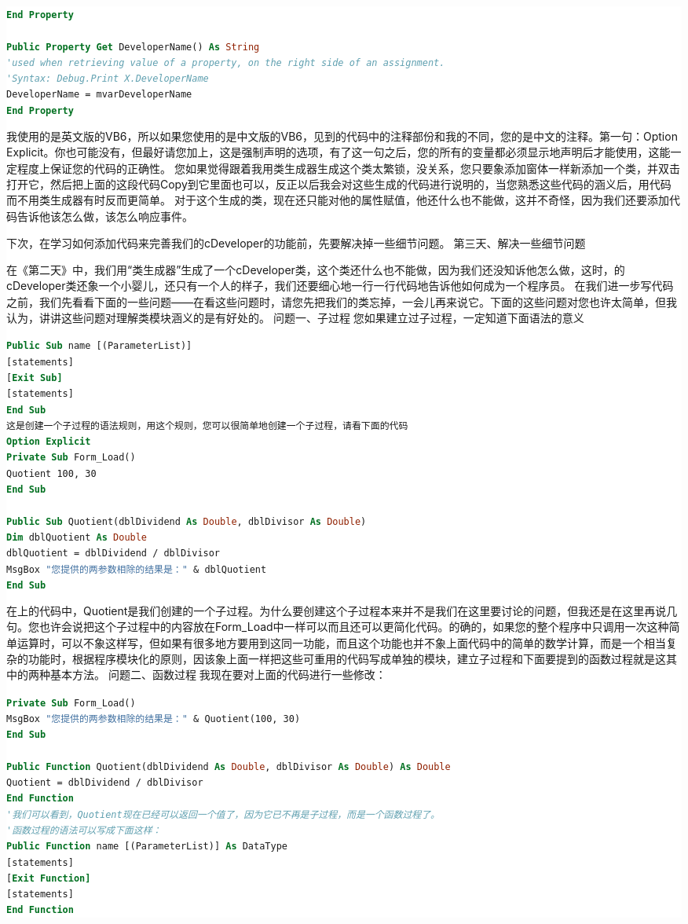 ```vb
End Property

Public Property Get DeveloperName() As String
'used when retrieving value of a property, on the right side of an assignment.
'Syntax: Debug.Print X.DeveloperName
DeveloperName = mvarDeveloperName
End Property
```

我使用的是英文版的VB6，所以如果您使用的是中文版的VB6，见到的代码中的注释部份和我的不同，您的是中文的注释。第一句：Option Explicit。你也可能没有，但最好请您加上，这是强制声明的选项，有了这一句之后，您的所有的变量都必须显示地声明后才能使用，这能一定程度上保证您的代码的正确性。
您如果觉得跟着我用类生成器生成这个类太繁锁，没关系，您只要象添加窗体一样新添加一个类，并双击打开它，然后把上面的这段代码Copy到它里面也可以，反正以后我会对这些生成的代码进行说明的，当您熟悉这些代码的涵义后，用代码而不用类生成器有时反而更简单。
对于这个生成的类，现在还只能对他的属性赋值，他还什么也不能做，这并不奇怪，因为我们还要添加代码告诉他该怎么做，该怎么响应事件。

下次，在学习如何添加代码来完善我们的cDeveloper的功能前，先要解决掉一些细节问题。
第三天、解决一些细节问题

在《第二天》中，我们用“类生成器”生成了一个cDeveloper类，这个类还什么也不能做，因为我们还没知诉他怎么做，这时，的cDeveloper类还象一个小婴儿，还只有一个人的样子，我们还要细心地一行一行代码地告诉他如何成为一个程序员。
在我们进一步写代码之前，我们先看看下面的一些问题——在看这些问题时，请您先把我们的类忘掉，一会儿再来说它。下面的这些问题对您也许太简单，但我认为，讲讲这些问题对理解类模块涵义的是有好处的。
问题一、子过程
您如果建立过子过程，一定知道下面语法的意义

```vb
Public Sub name [(ParameterList)]
[statements]
[Exit Sub]
[statements]
End Sub
这是创建一个子过程的语法规则，用这个规则，您可以很简单地创建一个子过程，请看下面的代码
Option Explicit
Private Sub Form_Load()
Quotient 100, 30
End Sub

Public Sub Quotient(dblDividend As Double, dblDivisor As Double)
Dim dblQuotient As Double
dblQuotient = dblDividend / dblDivisor
MsgBox "您提供的两参数相除的结果是：" & dblQuotient
End Sub
```

在上的代码中，Quotient是我们创建的一个子过程。为什么要创建这个子过程本来并不是我们在这里要讨论的问题，但我还是在这里再说几句。您也许会说把这个子过程中的内容放在Form_Load中一样可以而且还可以更简化代码。的确的，如果您的整个程序中只调用一次这种简单运算时，可以不象这样写，但如果有很多地方要用到这同一功能，而且这个功能也并不象上面代码中的简单的数学计算，而是一个相当复杂的功能时，根据程序模块化的原则，因该象上面一样把这些可重用的代码写成单独的模块，建立子过程和下面要提到的函数过程就是这其中的两种基本方法。
问题二、函数过程
我现在要对上面的代码进行一些修改：

```vb
Private Sub Form_Load()
MsgBox "您提供的两参数相除的结果是：" & Quotient(100, 30)
End Sub

Public Function Quotient(dblDividend As Double, dblDivisor As Double) As Double
Quotient = dblDividend / dblDivisor
End Function
'我们可以看到，Quotient现在已经可以返回一个值了，因为它已不再是子过程，而是一个函数过程了。
'函数过程的语法可以写成下面这样：
Public Function name [(ParameterList)] As DataType
[statements]
[Exit Function]
[statements]
End Function 
```
